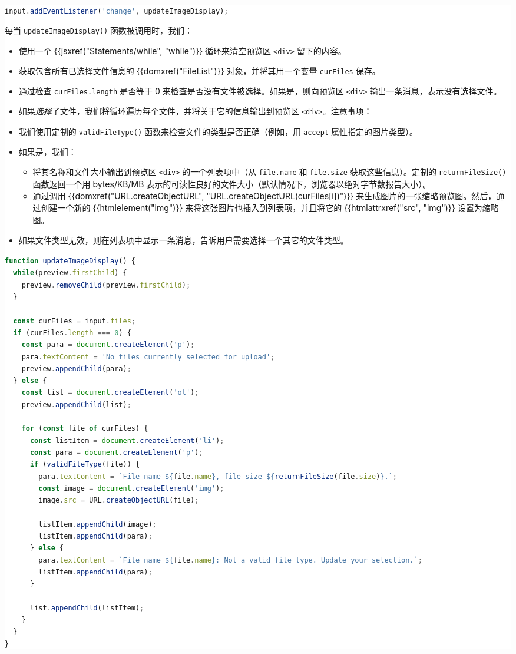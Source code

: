 ```js
input.addEventListener('change', updateImageDisplay);
```

每当 `updateImageDisplay()` 函数被调用时，我们：

- 使用一个 {{jsxref("Statements/while", "while")}} 循环来清空预览区 `<div>` 留下的内容。
- 获取包含所有已选择文件信息的 {{domxref("FileList")}} 对象，并将其用一个变量 `curFiles` 保存。
- 通过检查 `curFiles.length` 是否等于 0 来检查是否没有文件被选择。如果是，则向预览区 `<div>` 输出一条消息，表示没有选择文件。
- 如果*选择*了文件，我们将循环遍历每个文件，并将关于它的信息输出到预览区 `<div>`。注意事项：
- 我们使用定制的 `validFileType()` 函数来检查文件的类型是否正确（例如，用 `accept` 属性指定的图片类型）。
- 如果是，我们：

  - 将其名称和文件大小输出到预览区 `<div>` 的一个列表项中（从 `file.name` 和 `file.size` 获取这些信息）。定制的 `returnFileSize()` 函数返回一个用 bytes/KB/MB 表示的可读性良好的文件大小（默认情况下，浏览器以绝对字节数报告大小）。
  - 通过调用 {{domxref("URL.createObjectURL", "URL.createObjectURL(curFiles[i])")}} 来生成图片的一张缩略预览图。然后，通过创建一个新的 {{htmlelement("img")}} 来将这张图片也插入到列表项，并且将它的 {{htmlattrxref("src", "img")}} 设置为缩略图。

- 如果文件类型无效，则在列表项中显示一条消息，告诉用户需要选择一个其它的文件类型。

```js
function updateImageDisplay() {
  while(preview.firstChild) {
    preview.removeChild(preview.firstChild);
  }

  const curFiles = input.files;
  if (curFiles.length === 0) {
    const para = document.createElement('p');
    para.textContent = 'No files currently selected for upload';
    preview.appendChild(para);
  } else {
    const list = document.createElement('ol');
    preview.appendChild(list);

    for (const file of curFiles) {
      const listItem = document.createElement('li');
      const para = document.createElement('p');
      if (validFileType(file)) {
        para.textContent = `File name ${file.name}, file size ${returnFileSize(file.size)}.`;
        const image = document.createElement('img');
        image.src = URL.createObjectURL(file);

        listItem.appendChild(image);
        listItem.appendChild(para);
      } else {
        para.textContent = `File name ${file.name}: Not a valid file type. Update your selection.`;
        listItem.appendChild(para);
      }

      list.appendChild(listItem);
    }
  }
}
```
